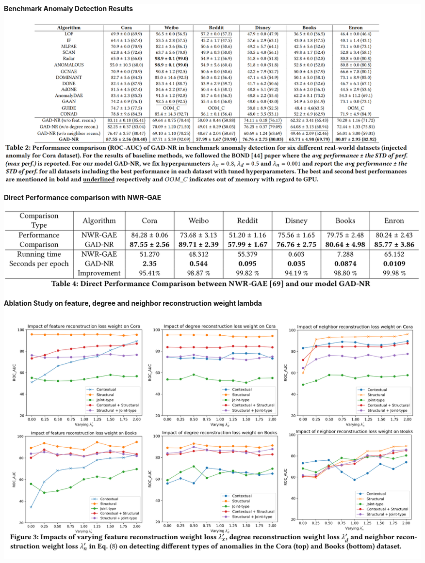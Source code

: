 **Benchmark Anomaly Detection  Results**

<img src="benchmark_results.png" width="1000">

**Direct Performance comparison with NWR-GAE**

<img src="gadnr_vs_nwrgae.png" width="1000">

**Ablation Study on feature, degree and neighbor reconstruction weight lambda**

<img src="lambda_ablation_study.png" width="1000"> 
